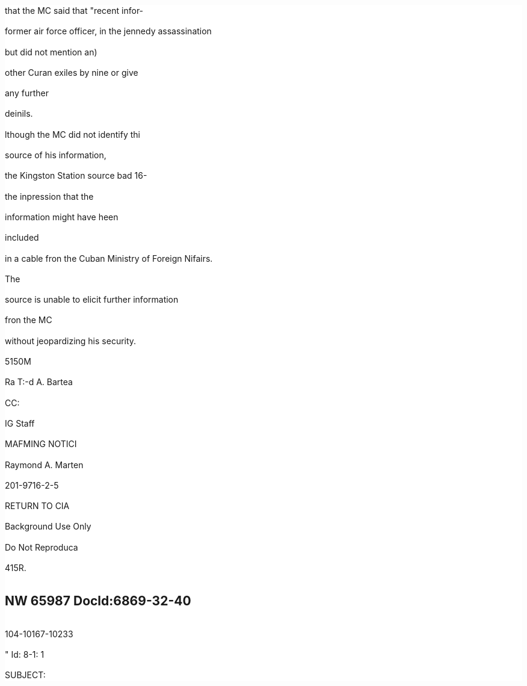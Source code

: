 that the MC said that "recent infor-

former air force officer, in the jennedy assassination

but did not mention an)

other Curan exiles by nine or give

any further

deinils.

lthough the MC did not identify thi

source of his information,

the Kingston Station source bad 16-

the inpression that the

information might have heen

included

in a cable fron the Cuban Ministry of Foreign Nifairs.

The

source is unable to elicit further information

fron the MC

without jeopardizing his security.

5150M

Ra T:-d A. Bartea

CC:

IG Staff

MAFMING NOTICI

Raymond A. Marten

201-9716-2-5

RETURN TO CIA

Background Use Only

Do Not Reproduca

415R.

NW 65987 Docld:6869-32-40
---

##
104-10167-10233

" Id: 8-1: 1

SUBJECT:
